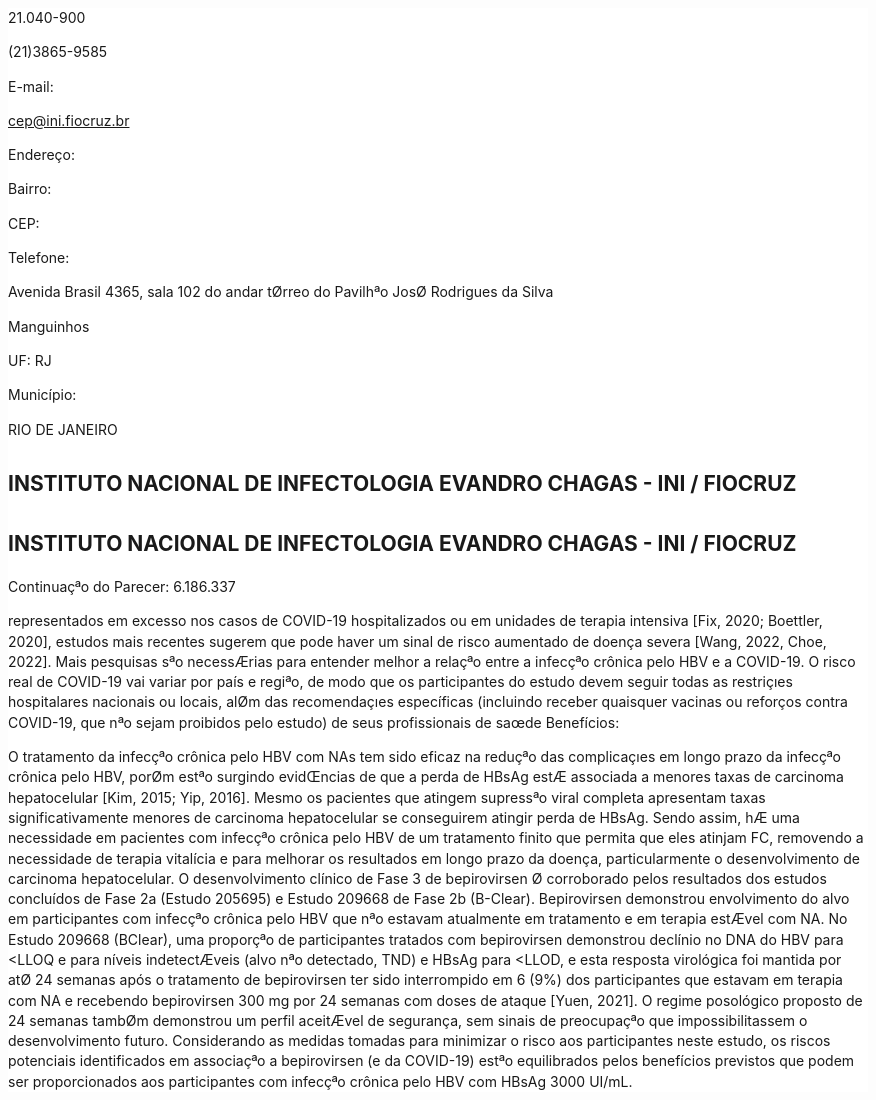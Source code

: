 21.040-900

(21)3865-9585

E-mail:

cep@ini.fiocruz.br

Endereço:

Bairro:

CEP:

Telefone:

Avenida Brasil 4365, sala 102 do andar tØrreo do Pavilhªo JosØ Rodrigues da Silva

Manguinhos

UF: RJ

Município:

RIO DE JANEIRO

## INSTITUTO NACIONAL DE INFECTOLOGIA EVANDRO CHAGAS - INI / FIOCRUZ



## INSTITUTO NACIONAL DE INFECTOLOGIA EVANDRO CHAGAS - INI / FIOCRUZ



Continuaçªo do Parecer: 6.186.337

representados em excesso nos casos de COVID-19 hospitalizados ou em unidades de terapia intensiva [Fix, 2020; Boettler, 2020], estudos mais recentes sugerem que pode haver um sinal de risco aumentado de doença severa [Wang, 2022, Choe, 2022]. Mais pesquisas sªo necessÆrias para entender melhor a relaçªo entre a infecçªo crônica pelo HBV e a COVID-19. O risco real de COVID-19 vai variar por país e regiªo, de modo que os participantes do estudo devem seguir todas as restriçıes hospitalares nacionais ou locais, alØm das recomendaçıes específicas (incluindo receber quaisquer vacinas ou reforços contra COVID-19, que nªo sejam proibidos pelo estudo) de seus profissionais de saœde Benefícios:

O tratamento da infecçªo crônica pelo HBV com NAs tem sido eficaz na reduçªo das complicaçıes em longo prazo da infecçªo crônica pelo HBV, porØm estªo surgindo evidŒncias de que a perda de HBsAg estÆ associada a menores taxas de carcinoma hepatocelular [Kim, 2015; Yip, 2016]. Mesmo os pacientes que atingem supressªo viral completa apresentam taxas significativamente menores de carcinoma hepatocelular se conseguirem atingir perda de HBsAg. Sendo assim, hÆ uma necessidade em pacientes com infecçªo crônica pelo HBV de um tratamento finito que permita que eles atinjam FC, removendo a necessidade de terapia  vitalícia  e  para  melhorar  os  resultados  em  longo  prazo  da  doença,  particularmente  o desenvolvimento de carcinoma hepatocelular. O desenvolvimento clínico de Fase 3 de bepirovirsen Ø corroborado pelos resultados dos estudos concluídos de Fase 2a (Estudo 205695) e Estudo 209668 de Fase 2b (B-Clear). Bepirovirsen demonstrou envolvimento do alvo em participantes com infecçªo crônica pelo HBV que nªo estavam atualmente em tratamento e em terapia estÆvel com NA. No Estudo 209668 (BClear), uma proporçªo de participantes tratados com bepirovirsen demonstrou declínio no DNA do HBV para &lt;LLOQ e para níveis indetectÆveis (alvo nªo detectado, TND) e HBsAg para &lt;LLOD, e esta resposta virológica foi mantida por atØ 24 semanas após o tratamento de bepirovirsen ter sido interrompido em 6 (9%) dos participantes que estavam em terapia com NA e recebendo bepirovirsen 300 mg por 24 semanas com doses de ataque [Yuen, 2021]. O regime posológico proposto de 24 semanas tambØm demonstrou um perfil aceitÆvel de segurança, sem sinais de preocupaçªo que impossibilitassem o desenvolvimento futuro. Considerando as medidas tomadas para minimizar o risco aos participantes neste estudo, os riscos potenciais identificados em associaçªo a bepirovirsen (e da COVID-19) estªo equilibrados pelos benefícios previstos que podem ser proporcionados aos participantes com infecçªo crônica pelo HBV com HBsAg 3000 UI/mL.
